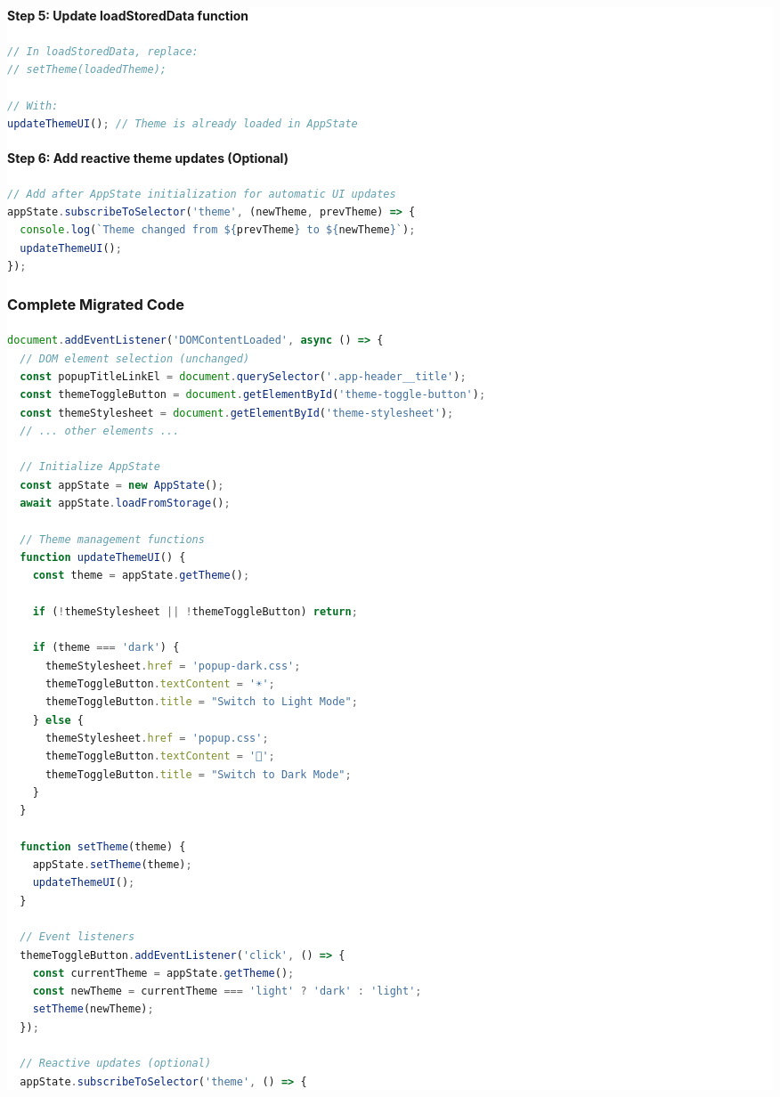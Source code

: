 #### Step 5: Update loadStoredData function

```javascript
// In loadStoredData, replace:
// setTheme(loadedTheme);

// With:
updateThemeUI(); // Theme is already loaded in AppState
```

#### Step 6: Add reactive theme updates (Optional)

```javascript
// Add after AppState initialization for automatic UI updates
appState.subscribeToSelector('theme', (newTheme, prevTheme) => {
  console.log(`Theme changed from ${prevTheme} to ${newTheme}`);
  updateThemeUI();
});
```

### Complete Migrated Code

```javascript
document.addEventListener('DOMContentLoaded', async () => {
  // DOM element selection (unchanged)
  const popupTitleLinkEl = document.querySelector('.app-header__title');
  const themeToggleButton = document.getElementById('theme-toggle-button');
  const themeStylesheet = document.getElementById('theme-stylesheet');
  // ... other elements ...

  // Initialize AppState
  const appState = new AppState();
  await appState.loadFromStorage();

  // Theme management functions
  function updateThemeUI() {
    const theme = appState.getTheme();
    
    if (!themeStylesheet || !themeToggleButton) return;
    
    if (theme === 'dark') {
      themeStylesheet.href = 'popup-dark.css';
      themeToggleButton.textContent = '☀️';
      themeToggleButton.title = "Switch to Light Mode";
    } else {
      themeStylesheet.href = 'popup.css';
      themeToggleButton.textContent = '🌙';
      themeToggleButton.title = "Switch to Dark Mode";
    }
  }

  function setTheme(theme) {
    appState.setTheme(theme);
    updateThemeUI();
  }

  // Event listeners
  themeToggleButton.addEventListener('click', () => {
    const currentTheme = appState.getTheme();
    const newTheme = currentTheme === 'light' ? 'dark' : 'light';
    setTheme(newTheme);
  });

  // Reactive updates (optional)
  appState.subscribeToSelector('theme', () => {
```